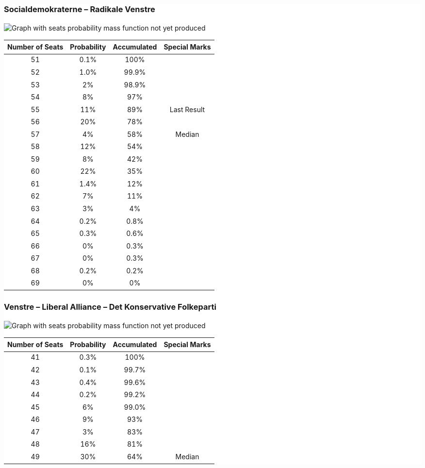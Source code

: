 
### Socialdemokraterne – Radikale Venstre

![Graph with seats probability mass function not yet produced](2018-11-25-Voxmeter-coalitions-seats-pmf-a–b.png "Seats Probability Mass Function")

| Number of Seats | Probability | Accumulated | Special Marks |
|:---------------:|:-----------:|:-----------:|:-------------:|
| 51 | 0.1% | 100% |  |
| 52 | 1.0% | 99.9% |  |
| 53 | 2% | 98.9% |  |
| 54 | 8% | 97% |  |
| 55 | 11% | 89% | Last Result |
| 56 | 20% | 78% |  |
| 57 | 4% | 58% | Median |
| 58 | 12% | 54% |  |
| 59 | 8% | 42% |  |
| 60 | 22% | 35% |  |
| 61 | 1.4% | 12% |  |
| 62 | 7% | 11% |  |
| 63 | 3% | 4% |  |
| 64 | 0.2% | 0.8% |  |
| 65 | 0.3% | 0.6% |  |
| 66 | 0% | 0.3% |  |
| 67 | 0% | 0.3% |  |
| 68 | 0.2% | 0.2% |  |
| 69 | 0% | 0% |  |

### Venstre – Liberal Alliance – Det Konservative Folkeparti

![Graph with seats probability mass function not yet produced](2018-11-25-Voxmeter-coalitions-seats-pmf-v–i–c.png "Seats Probability Mass Function")

| Number of Seats | Probability | Accumulated | Special Marks |
|:---------------:|:-----------:|:-----------:|:-------------:|
| 41 | 0.3% | 100% |  |
| 42 | 0.1% | 99.7% |  |
| 43 | 0.4% | 99.6% |  |
| 44 | 0.2% | 99.2% |  |
| 45 | 6% | 99.0% |  |
| 46 | 9% | 93% |  |
| 47 | 3% | 83% |  |
| 48 | 16% | 81% |  |
| 49 | 30% | 64% | Median |